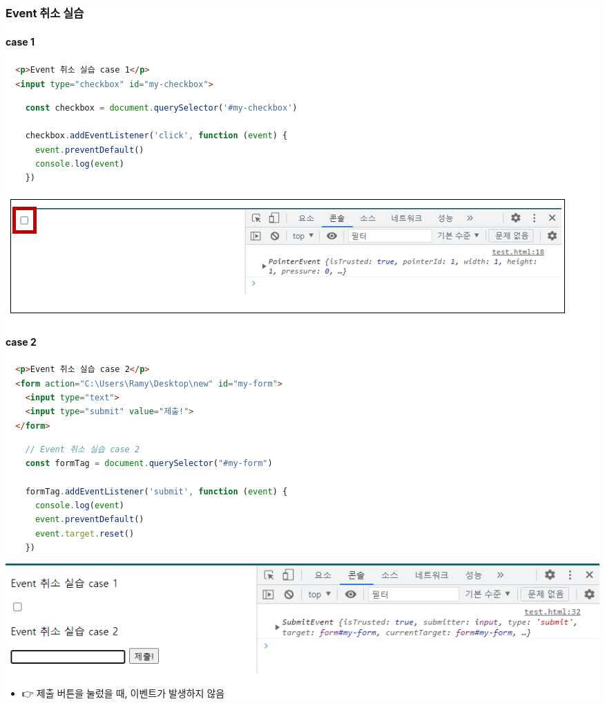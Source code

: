 ### Event 취소 실습
#### case 1
```html
  <p>Event 취소 실습 case 1</p>
  <input type="checkbox" id="my-checkbox">
```

```js
    const checkbox = document.querySelector('#my-checkbox')
    
    checkbox.addEventListener('click', function (event) {
      event.preventDefault()
      console.log(event)
    })
```

![](assets/10.%20Event-8.png)

#### case 2
```html
  <p>Event 취소 실습 case 2</p>
  <form action="C:\Users\Ramy\Desktop\new" id="my-form">
    <input type="text">
    <input type="submit" value="제출!">
  </form>
```

```js
    // Event 취소 실습 case 2
    const formTag = document.querySelector("#my-form")

    formTag.addEventListener('submit', function (event) {
      console.log(event)
      event.preventDefault()
      event.target.reset()
    })
```

![](assets/10.%20Event-9.png)
- 👉 제출 버튼을 눌렀을 때, 이벤트가 발생하지 않음
